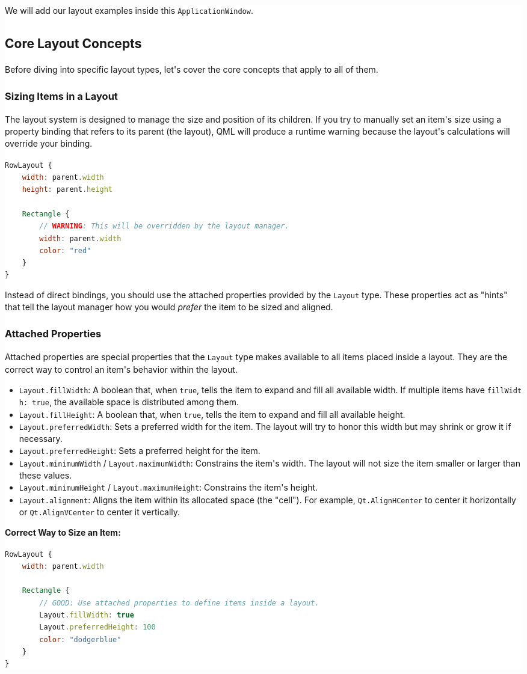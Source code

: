 We will add our layout examples inside this `ApplicationWindow`.

## Core Layout Concepts

Before diving into specific layout types, let's cover the core concepts that apply to all of them.

### Sizing Items in a Layout

The layout system is designed to manage the size and position of its children. If you try to manually set an item's size using a property binding that refers to its parent (the layout), QML will produce a runtime warning because the layout's calculations will override your binding.

```qml
RowLayout {
    width: parent.width
    height: parent.height

    Rectangle {
        // WARNING: This will be overridden by the layout manager.
        width: parent.width 
        color: "red"
    }
}
```

Instead of direct bindings, you should use the attached properties provided by the `Layout` type. These properties act as "hints" that tell the layout manager how you would *prefer* the item to be sized and aligned.

### Attached Properties

Attached properties are special properties that the `Layout` type makes available to all items placed inside a layout. They are the correct way to control an item's behavior within the layout.

* `Layout.fillWidth`: A boolean that, when `true`, tells the item to expand and fill all available width. If multiple items have `fillWidth: true`, the available space is distributed among them.
* `Layout.fillHeight`: A boolean that, when `true`, tells the item to expand and fill all available height.
* `Layout.preferredWidth`: Sets a preferred width for the item. The layout will try to honor this width but may shrink or grow it if necessary.
* `Layout.preferredHeight`: Sets a preferred height for the item.
* `Layout.minimumWidth` / `Layout.maximumWidth`: Constrains the item's width. The layout will not size the item smaller or larger than these values.
* `Layout.minimumHeight` / `Layout.maximumHeight`: Constrains the item's height.
* `Layout.alignment`: Aligns the item within its allocated space (the "cell"). For example, `Qt.AlignHCenter` to center it horizontally or `Qt.AlignVCenter` to center it vertically.

**Correct Way to Size an Item:**

```qml
RowLayout {
    width: parent.width

    Rectangle {
        // GOOD: Use attached properties to define items inside a layout.
        Layout.fillWidth: true
        Layout.preferredHeight: 100 
        color: "dodgerblue"
    }
}
```
